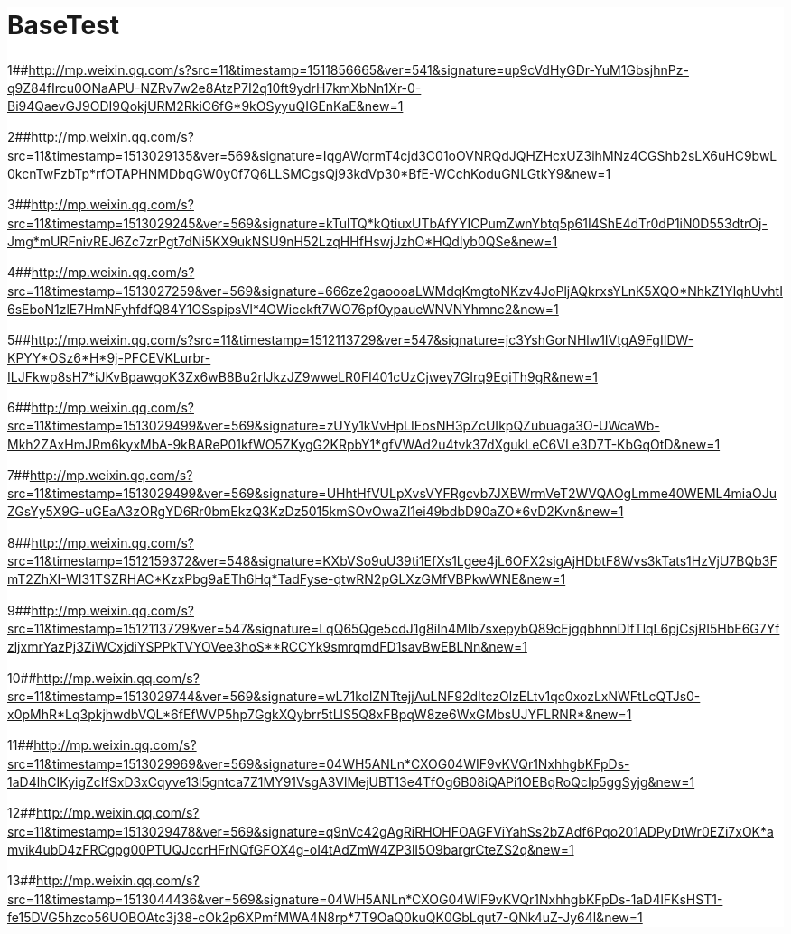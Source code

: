 # BaseTest






1##http://mp.weixin.qq.com/s?src=11&timestamp=1511856665&ver=541&signature=up9cVdHyGDr-YuM1GbsjhnPz-q9Z84fIrcu0ONaAPU-NZRv7w2e8AtzP7I2q10ft9ydrH7kmXbNn1Xr-0-Bi94QaevGJ9ODI9QokjURM2RkiC6fG*9kOSyyuQIGEnKaE&new=1

2##http://mp.weixin.qq.com/s?src=11&timestamp=1513029135&ver=569&signature=IqgAWqrmT4cjd3C01oOVNRQdJQHZHcxUZ3ihMNz4CGShb2sLX6uHC9bwL0kcnTwFzbTp*rfOTAPHNMDbqGW0y0f7Q6LLSMCgsQj93kdVp30*BfE-WCchKoduGNLGtkY9&new=1

3##http://mp.weixin.qq.com/s?src=11&timestamp=1513029245&ver=569&signature=kTulTQ*kQtiuxUTbAfYYICPumZwnYbtq5p61I4ShE4dTr0dP1iN0D553dtrOj-Jmg*mURFnivREJ6Zc7zrPgt7dNi5KX9ukNSU9nH52LzqHHfHswjJzhO*HQdlyb0QSe&new=1

4##http://mp.weixin.qq.com/s?src=11&timestamp=1513027259&ver=569&signature=666ze2gaoooaLWMdqKmgtoNKzv4JoPljAQkrxsYLnK5XQO*NhkZ1YlqhUvhtI6sEboN1zlE7HmNFyhfdfQ84Y1OSspipsVl*4OWicckft7WO76pf0ypaueWNVNYhmnc2&new=1

5##http://mp.weixin.qq.com/s?src=11&timestamp=1512113729&ver=547&signature=jc3YshGorNHlw1IVtgA9FgIIDW-KPYY*OSz6*H*9j-PFCEVKLurbr-ILJFkwp8sH7*iJKvBpawgoK3Zx6wB8Bu2rlJkzJZ9wweLR0Fl401cUzCjwey7GIrq9EqiTh9gR&new=1

6##http://mp.weixin.qq.com/s?src=11&timestamp=1513029499&ver=569&signature=zUYy1kVvHpLIEosNH3pZcUIkpQZubuaga3O-UWcaWb-Mkh2ZAxHmJRm6kyxMbA-9kBAReP01kfWO5ZKygG2KRpbY1*gfVWAd2u4tvk37dXgukLeC6VLe3D7T-KbGqOtD&new=1

7##http://mp.weixin.qq.com/s?src=11&timestamp=1513029499&ver=569&signature=UHhtHfVULpXvsVYFRgcvb7JXBWrmVeT2WVQAOgLmme40WEML4miaOJuZGsYy5X9G-uGEaA3zORgYD6Rr0bmEkzQ3KzDz5015kmSOvOwaZl1ei49bdbD90aZO*6vD2Kvn&new=1

8##http://mp.weixin.qq.com/s?src=11&timestamp=1512159372&ver=548&signature=KXbVSo9uU39ti1EfXs1Lgee4jL6OFX2sigAjHDbtF8Wvs3kTats1HzVjU7BQb3FmT2ZhXI-WI31TSZRHAC*KzxPbg9aETh6Hq*TadFyse-qtwRN2pGLXzGMfVBPkwWNE&new=1

9##http://mp.weixin.qq.com/s?src=11&timestamp=1512113729&ver=547&signature=LqQ65Qge5cdJ1g8iIn4MIb7sxepybQ89cEjgqbhnnDIfTlqL6pjCsjRI5HbE6G7YfzljxmrYazPj3ZiWCxjdiYSPPkTVYOVee3hoS**RCCYk9smrqmdFD1savBwEBLNn&new=1

10##http://mp.weixin.qq.com/s?src=11&timestamp=1513029744&ver=569&signature=wL71kolZNTtejjAuLNF92dItczOlzELtv1qc0xozLxNWFtLcQTJs0-x0pMhR*Lq3pkjhwdbVQL*6fEfWVP5hp7GgkXQybrr5tLlS5Q8xFBpqW8ze6WxGMbsUJYFLRNR*&new=1

11##http://mp.weixin.qq.com/s?src=11&timestamp=1513029969&ver=569&signature=04WH5ANLn*CXOG04WIF9vKVQr1NxhhgbKFpDs-1aD4lhCIKyigZcIfSxD3xCqyve13l5gntca7Z1MY91VsgA3VlMejUBT13e4TfOg6B08iQAPi1OEBqRoQcIp5ggSyjg&new=1

12##http://mp.weixin.qq.com/s?src=11&timestamp=1513029478&ver=569&signature=q9nVc42gAgRiRHOHFOAGFViYahSs2bZAdf6Pqo201ADPyDtWr0EZi7xOK*amvik4ubD4zFRCgpg00PTUQJccrHFrNQfGFOX4g-oI4tAdZmW4ZP3lI5O9bargrCteZS2q&new=1

13##http://mp.weixin.qq.com/s?src=11&timestamp=1513044436&ver=569&signature=04WH5ANLn*CXOG04WIF9vKVQr1NxhhgbKFpDs-1aD4lFKsHST1-fe15DVG5hzco56UOBOAtc3j38-cOk2p6XPmfMWA4N8rp*7T9OaQ0kuQK0GbLqut7-QNk4uZ-Jy64l&new=1
